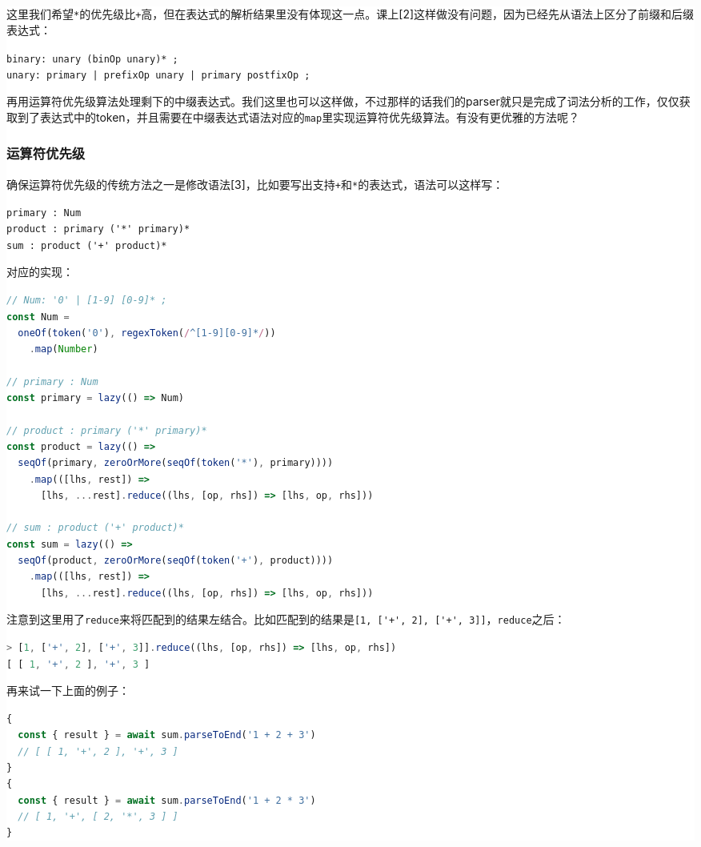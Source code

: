 这里我们希望`*`的优先级比`+`高，但在表达式的解析结果里没有体现这一点。课上[2]这样做没有问题，因为已经先从语法上区分了前缀和后缀表达式：

```
binary: unary (binOp unary)* ;
unary: primary | prefixOp unary | primary postfixOp ;
```

再用运算符优先级算法处理剩下的中缀表达式。我们这里也可以这样做，不过那样的话我们的parser就只是完成了词法分析的工作，仅仅获取到了表达式中的token，并且需要在中缀表达式语法对应的`map`里实现运算符优先级算法。有没有更优雅的方法呢？

### 运算符优先级

确保运算符优先级的传统方法之一是修改语法[3]，比如要写出支持`+`和`*`的表达式，语法可以这样写：

```
primary : Num
product : primary ('*' primary)*
sum : product ('+' product)*
```

对应的实现：

```typescript
// Num: '0' | [1-9] [0-9]* ;
const Num =
  oneOf(token('0'), regexToken(/^[1-9][0-9]*/))
    .map(Number)

// primary : Num
const primary = lazy(() => Num)

// product : primary ('*' primary)*
const product = lazy(() =>
  seqOf(primary, zeroOrMore(seqOf(token('*'), primary))))
    .map(([lhs, rest]) =>
      [lhs, ...rest].reduce((lhs, [op, rhs]) => [lhs, op, rhs]))

// sum : product ('+' product)*
const sum = lazy(() =>
  seqOf(product, zeroOrMore(seqOf(token('+'), product))))
    .map(([lhs, rest]) =>
      [lhs, ...rest].reduce((lhs, [op, rhs]) => [lhs, op, rhs]))
```

注意到这里用了`reduce`来将匹配到的结果左结合。比如匹配到的结果是`[1, ['+', 2], ['+', 3]]`，`reduce`之后：

```typescript
> [1, ['+', 2], ['+', 3]].reduce((lhs, [op, rhs]) => [lhs, op, rhs])
[ [ 1, '+', 2 ], '+', 3 ]
```

再来试一下上面的例子：

```typescript
{
  const { result } = await sum.parseToEnd('1 + 2 + 3')
  // [ [ 1, '+', 2 ], '+', 3 ]
}
{
  const { result } = await sum.parseToEnd('1 + 2 * 3')
  // [ 1, '+', [ 2, '*', 3 ] ]
}
```
